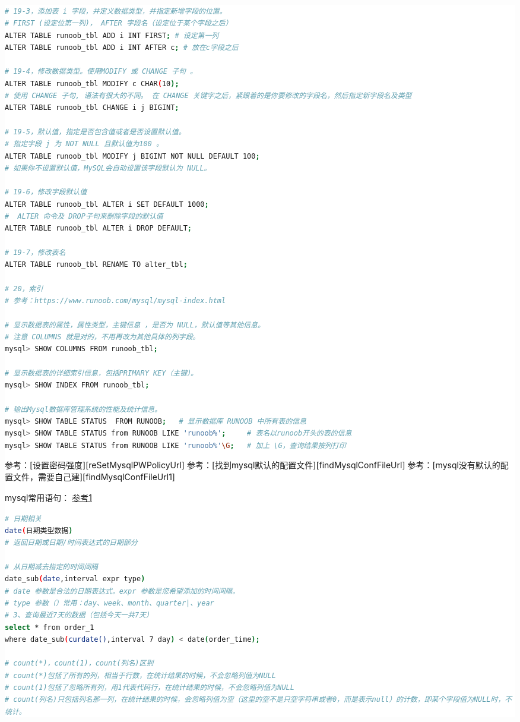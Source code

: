 ```bash
# 19-3，添加表 i 字段，并定义数据类型，并指定新增字段的位置。
# FIRST (设定位第一列)， AFTER 字段名（设定位于某个字段之后）
ALTER TABLE runoob_tbl ADD i INT FIRST; # 设定第一列
ALTER TABLE runoob_tbl ADD i INT AFTER c; # 放在c字段之后

# 19-4，修改数据类型。使用MODIFY 或 CHANGE 子句 。
ALTER TABLE runoob_tbl MODIFY c CHAR(10);
# 使用 CHANGE 子句, 语法有很大的不同。 在 CHANGE 关键字之后，紧跟着的是你要修改的字段名，然后指定新字段名及类型
ALTER TABLE runoob_tbl CHANGE i j BIGINT;

# 19-5，默认值，指定是否包含值或者是否设置默认值。
# 指定字段 j 为 NOT NULL 且默认值为100 。
ALTER TABLE runoob_tbl MODIFY j BIGINT NOT NULL DEFAULT 100;
# 如果你不设置默认值，MySQL会自动设置该字段默认为 NULL。

# 19-6，修改字段默认值
ALTER TABLE runoob_tbl ALTER i SET DEFAULT 1000;
#  ALTER 命令及 DROP子句来删除字段的默认值
ALTER TABLE runoob_tbl ALTER i DROP DEFAULT;

# 19-7，修改表名
ALTER TABLE runoob_tbl RENAME TO alter_tbl;

# 20，索引
# 参考：https://www.runoob.com/mysql/mysql-index.html

# 显示数据表的属性，属性类型，主键信息 ，是否为 NULL，默认值等其他信息。
# 注意 COLUMNS 就是对的，不用再改为其他具体的列字段。
mysql> SHOW COLUMNS FROM runoob_tbl;

# 显示数据表的详细索引信息，包括PRIMARY KEY（主键）。
mysql> SHOW INDEX FROM runoob_tbl;

# 输出Mysql数据库管理系统的性能及统计信息。
mysql> SHOW TABLE STATUS  FROM RUNOOB;   # 显示数据库 RUNOOB 中所有表的信息
mysql> SHOW TABLE STATUS from RUNOOB LIKE 'runoob%';     # 表名以runoob开头的表的信息
mysql> SHOW TABLE STATUS from RUNOOB LIKE 'runoob%'\G;   # 加上 \G，查询结果按列打印
```

参考：[设置密码强度][reSetMysqlPWPolicyUrl]
参考：[找到mysql默认的配置文件][findMysqlConfFileUrl]
参考：[mysql没有默认的配置文件，需要自己建][findMysqlConfFileUrl1]

mysql常用语句：
[参考1](http://c.biancheng.net/view/7226.html)

```bash
# 日期相关
date(日期类型数据)
# 返回日期或日期/时间表达式的日期部分

# 从日期减去指定的时间间隔
date_sub(date,interval expr type)
# date 参数是合法的日期表达式。expr 参数是您希望添加的时间间隔。
# type 参数（）常用：day、week、month、quarter|、year
# 3、查询最近7天的数据（包括今天一共7天）
select * from order_1
where date_sub(curdate(),interval 7 day) < date(order_time);

# count(*)，count(1)，count(列名)区别
# count(*)包括了所有的列，相当于行数，在统计结果的时候，不会忽略列值为NULL  
# count(1)包括了忽略所有列，用1代表代码行，在统计结果的时候，不会忽略列值为NULL  
# count(列名)只包括列名那一列，在统计结果的时候，会忽略列值为空（这里的空不是只空字符串或者0，而是表示null）的计数，即某个字段值为NULL时，不统计。

```
